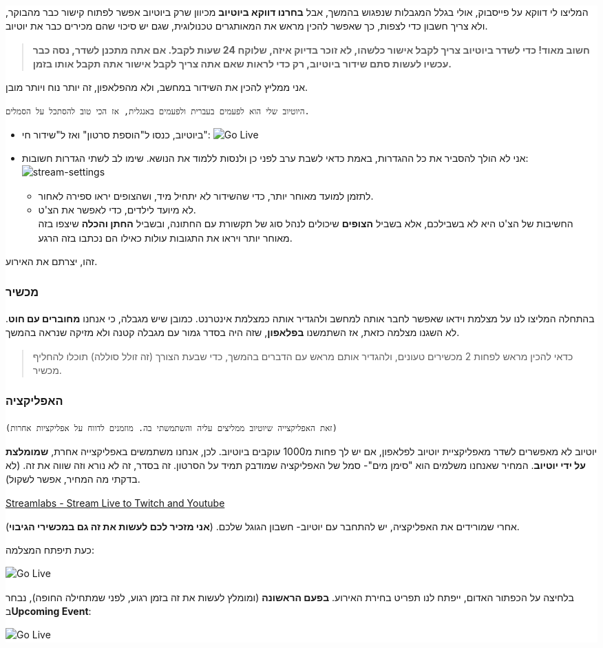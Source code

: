 המליצו לי דווקא על פייסבוק, אולי בגלל המגבלות שנפגוש בהמשך, אבל **בחרנו דווקא ביוטיוב** מכיוון שרק ביוטיוב אפשר לפתוח קישור כבר מהבוקר, ולא צריך חשבון כדי לצפות, כך שאפשר להכין מראש את המאותגרים טכנולוגית, שגם יש סיכוי שהם מכירים כבר את יוטיוב.

> **חשוב מאוד! כדי לשדר ביוטיוב צריך לקבל אישור כלשהו, לא זוכר בדיוק איזה, שלוקח 24 שעות לקבל. אם אתה מתכנן לשדר, נסה כבר עכשיו לעשות סתם שידור ביוטיוב, רק כדי לראות שאם אתה צריך לקבל אישור אתה תקבל אותו בזמן.**

אני ממליץ להכין את השידור במחשב, ולא מהפלאפון, זה יותר נוח ויותר מובן.

`היוטיוב שלי הוא לפעמים בעברית ולפעמים באנגלית, אז הכי טוב להסתכל על הסמלים.`

- ביוטיוב, כנסו ל"הוספת סרטון" ואז ל"שידור חי":
  ![Go Live](/static/images/youtube-live/go-live.png)

- אני לא הולך להסביר את כל ההגדרות, באמת כדאי לשבת ערב לפני כן ולנסות ללמוד את הנושא.
  שימו לב לשתי הגדרות חשובות:
  ![stream-settings](/static/images/youtube-live/stream-settings.png)
  - לתזמן למועד מאוחר יותר, כדי שהשידור לא יתחיל מיד, ושהצופים יראו ספירה לאחור.
  - לא מיועד לילדים, כדי לאפשר את הצ'ט.  
    החשיבות של הצ'ט היא לא בשבילכם, אלא בשביל **הצופים** שיכולים לנהל סוג של תקשורת עם החתונה, ובשביל **החתן והכלה** שיצפו בזה מאוחר יותר ויראו את התגובות עולות כאילו הם נכתבו בזה הרגע.

זהו, יצרתם את האירוע.

### מכשיר

בהתחלה המליצו לנו על מצלמת וידאו שאפשר לחבר אותה למחשב ולהגדיר אותה כמצלמת אינטרנט. כמובן שיש מגבלה, כי אנחנו **מחוברים עם חוט**. לא השגנו מצלמה כזאת, אז השתמשנו **בפלאפון**, שזה היה בסדר גמור עם מגבלה קטנה ולא מזיקה שנראה בהמשך.

> כדאי להכין מראש לפחות 2 מכשירים טעונים, ולהגדיר אותם מראש עם הדברים בהמשך, כדי שבעת הצורך (זה זולל סוללה) תוכלו להחליף מכשיר.

### האפליקציה

`(זאת האפליקצייה שיוטיוב ממליצים עליה והשתמשתי בה. מוזמנים לדווח על אפליקציות אחרות)`

יוטיוב לא מאפשרים לשדר מאפליקציית יוטיוב לפלאפון, אם יש לך פחות מ1000 עוקבים ביוטיוב. לכן, אנחנו משתמשים באפליקצייה אחרת, **שמומלצת על ידי יוטיוב**. המחיר שאנחנו משלמים הוא "סימן מים"- סמל של האפליקציה שמודבק תמיד על הסרטון. זה בסדר, זה לא נורא וזה שווה את זה. (לא בדקתי מה המחיר, אפשר לשקול).

[Streamlabs - Stream Live to Twitch and Youtube](https://play.google.com/store/apps/details?id=com.streamlabs)

אחרי שמורידים את האפליקציה, יש להתחבר עם יוטיוב- חשבון הגוגל שלכם. (**אני מזכיר לכם לעשות את זה גם במכשירי הגיבוי**).

כעת תיפתח המצלמה:

![Go Live](/static/images/youtube-live/streamlabs-camera.jpeg)

בלחיצה על הכפתור האדום, ייפתח לנו תפריט בחירת האירוע. **בפעם הראשונה** (ומומלץ לעשות את זה בזמן רגוע, לפני שמתחילה החופה), נבחר ב**Upcoming Event**:

![Go Live](/static/images/youtube-live/upcoming-event.jpg)
